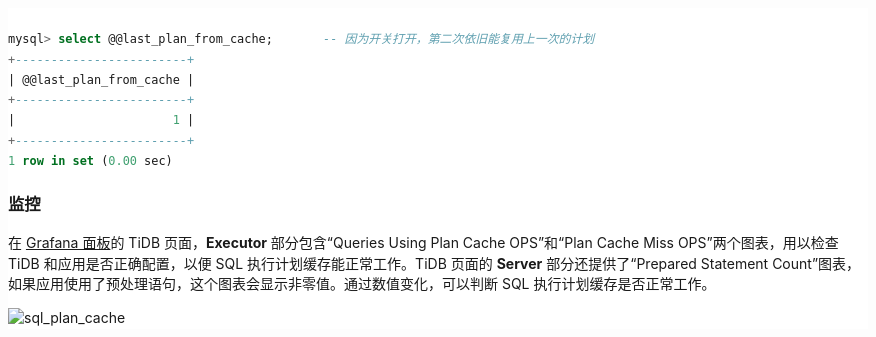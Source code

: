 ```sql

mysql> select @@last_plan_from_cache;       -- 因为开关打开，第二次依旧能复用上一次的计划
+------------------------+
| @@last_plan_from_cache |
+------------------------+
|                      1 |
+------------------------+
1 row in set (0.00 sec)
```

### 监控

在 [Grafana 面板](/grafana-tidb-dashboard.md)的 TiDB 页面，**Executor** 部分包含“Queries Using Plan Cache OPS”和“Plan Cache Miss OPS”两个图表，用以检查 TiDB 和应用是否正确配置，以便 SQL 执行计划缓存能正常工作。TiDB 页面的 **Server** 部分还提供了“Prepared Statement Count”图表，如果应用使用了预处理语句，这个图表会显示非零值。通过数值变化，可以判断 SQL 执行计划缓存是否正常工作。

![`sql_plan_cache`](https://download.pingcap.com/images/docs-cn/performance/sql_plan_cache.png)
